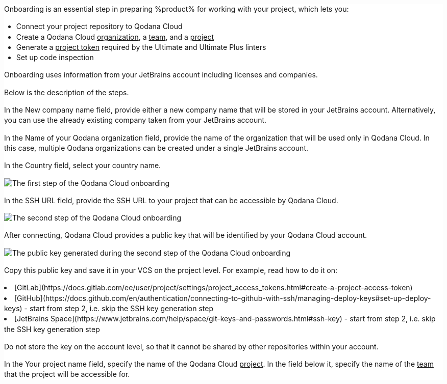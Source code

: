 [//]: # (title: Onboarding)

Onboarding is an essential step in preparing %product% for working with your project, which lets you: 

- Connect your project repository to Qodana Cloud
- Create a Qodana Cloud [organization](cloud-organizations.xml), a [team](cloud-teams.xml), and a [project](cloud-projects.xml)
- Generate a [project token](project-token.md) required by the Ultimate and Ultimate Plus linters
- Set up code inspection

Onboarding uses information from your JetBrains account including licenses and companies. 

Below is the description of the steps.

<procedure>
<step>
<p>In the <menupath>New company name</menupath> field, provide either a new company name that will be stored in 
your JetBrains account. Alternatively, you can use the already existing company taken from your JetBrains account. </p>

<p>In the <menupath>Name of your Qodana organization</menupath> field, provide the name of the organization that will be 
used only in Qodana Cloud. In this case, multiple Qodana organizations can be created under a single JetBrains account.</p>

<p>In the <menupath>Country</menupath> field, select your country name.</p>

<img src="cloud-onboarding-step-1.png" dark-src="cloud-onboarding-step-1_dark.png" alt="The first step of the Qodana Cloud onboarding" width="706" border-effect="line"/>
</step>
<step>
<p>In the <menupath>SSH URL</menupath> field, provide the SSH URL to your project that can be accessible by Qodana Cloud.</p>

<img src="cloud-onboarding-step-2.png" dark-src="cloud-onboarding-step-2_dark.png" alt="The second step of the Qodana Cloud onboarding" width="706" border-effect="line"/>

<p>After connecting, Qodana Cloud provides a public key that will be identified by your Qodana Cloud account.</p>

<img src="cloud-onboarding-step-2-key.png" dark-src="cloud-onboarding-step-2-key_dark.png" alt="The public key generated during the second step of the Qodana Cloud onboarding" width="706" border-effect="line"/>

<p>Copy this public key and save it in your VCS on the project level. For example, read how to do it on: </p>

<list>
    <li>[GitLab](https://docs.gitlab.com/ee/user/project/settings/project_access_tokens.html#create-a-project-access-token)</li> 
    <li>[GitHub](https://docs.github.com/en/authentication/connecting-to-github-with-ssh/managing-deploy-keys#set-up-deploy-keys) - start from step 2, i.e. skip the SSH key generation step</li>
    <li>[JetBrains Space](https://www.jetbrains.com/help/space/git-keys-and-passwords.html#ssh-key) - start from step 2, i.e. skip the SSH key generation step</li>
</list>

<warning>Do not store the key on the account level, so that it cannot be shared by other repositories within your account.</warning>
</step>
<step>
<p>In the <menupath>Your project name</menupath> field, specify the name of the Qodana Cloud 
<a href="cloud-projects.xml">project</a>. In the field below it, specify the name of the <a href="cloud-teams.xml">team</a> 
that the project will be accessible for.</p>
